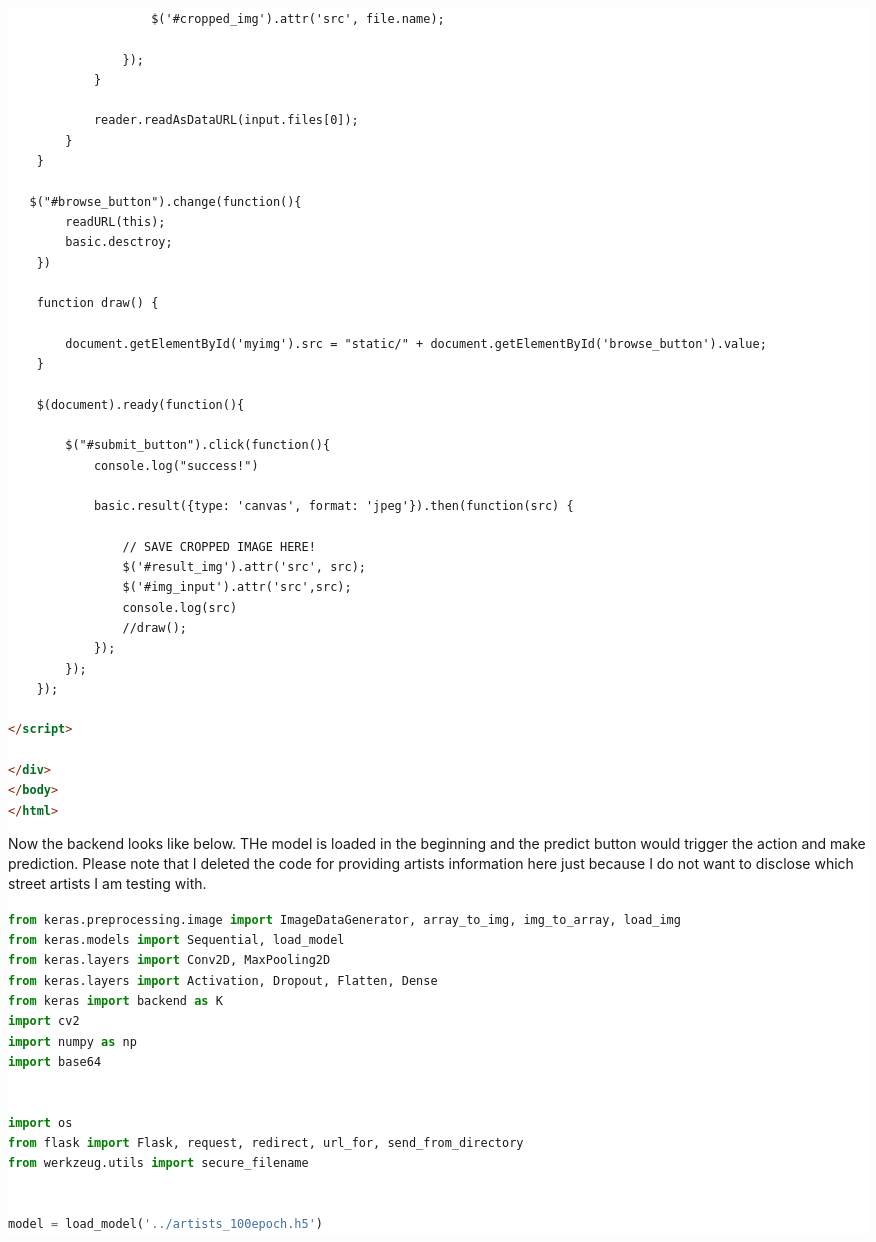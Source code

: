 ```html
        			$('#cropped_img').attr('src', file.name);
				    
				});
	        }

	        reader.readAsDataURL(input.files[0]);
	    }
	}

   $("#browse_button").change(function(){
        readURL(this);
        basic.desctroy;
    })

	function draw() {
		
		document.getElementById('myimg').src = "static/" + document.getElementById('browse_button').value;
	}

	$(document).ready(function(){

		$("#submit_button").click(function(){
			console.log("success!")
			
			basic.result({type: 'canvas', format: 'jpeg'}).then(function(src) {
				
				// SAVE CROPPED IMAGE HERE!
				$('#result_img').attr('src', src);
				$('#img_input').attr('src',src);
				console.log(src)
				//draw();
			});
		});
	});

</script>

</div>
</body>
</html>
```

Now the backend looks like below. THe model is loaded in the beginning and the predict button would trigger the action and make prediction. Please note that I deleted the code for providing artists information here just because I do not want to disclose which street artists I am testing with.  

```python
from keras.preprocessing.image import ImageDataGenerator, array_to_img, img_to_array, load_img
from keras.models import Sequential, load_model
from keras.layers import Conv2D, MaxPooling2D
from keras.layers import Activation, Dropout, Flatten, Dense
from keras import backend as K
import cv2
import numpy as np
import base64


import os
from flask import Flask, request, redirect, url_for, send_from_directory
from werkzeug.utils import secure_filename


model = load_model('../artists_100epoch.h5')
```